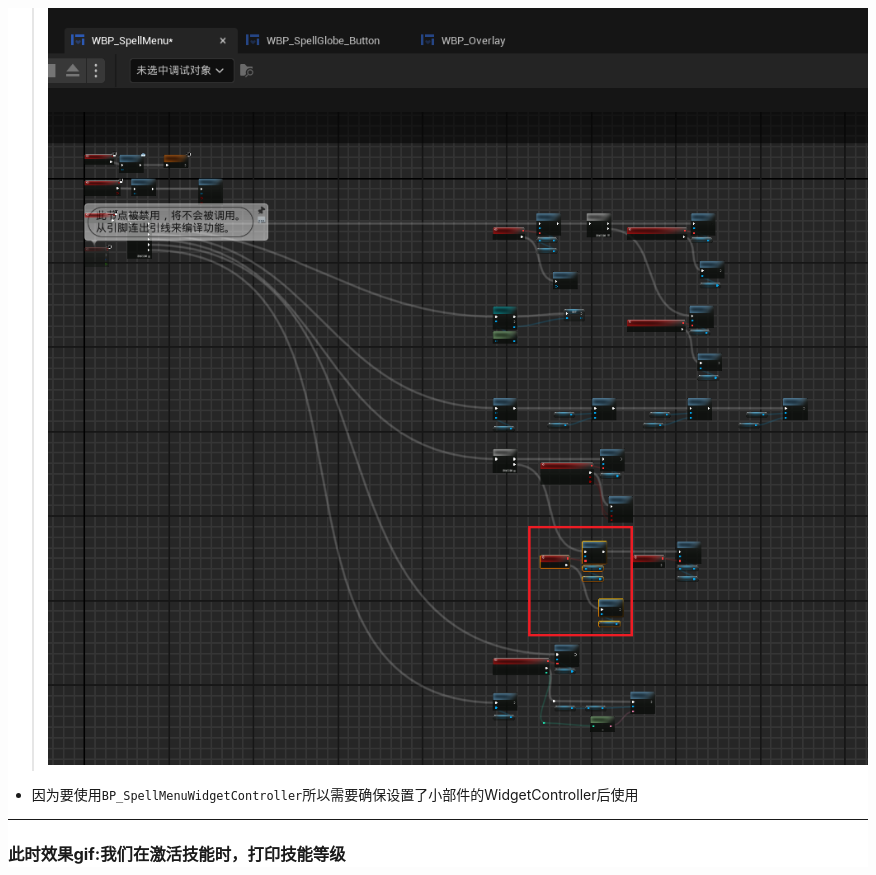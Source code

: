 >![image-20240926152038800](./Image/GAS_141/image-20240926152038800.png)

- 因为要使用`BP_SpellMenuWidgetController`所以需要确保设置了小部件的WidgetController后使用


------

### 此时效果gif:我们在激活技能时，打印技能等级

